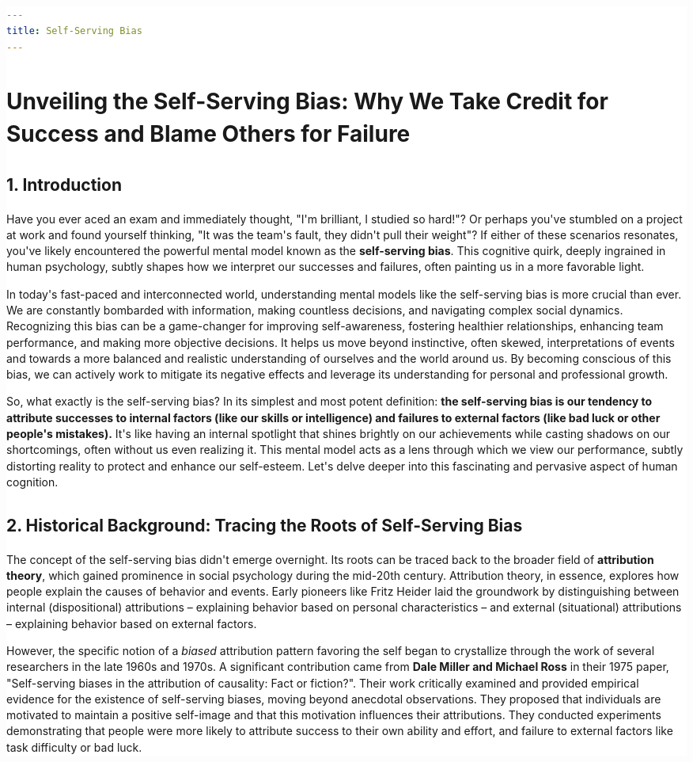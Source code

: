 ```yaml
---
title: Self-Serving Bias
---
```


# Unveiling the Self-Serving Bias: Why We Take Credit for Success and Blame Others for Failure

## 1. Introduction

Have you ever aced an exam and immediately thought, "I'm brilliant, I studied so hard!"? Or perhaps you've stumbled on a project at work and found yourself thinking, "It was the team's fault, they didn't pull their weight"?  If either of these scenarios resonates, you've likely encountered the powerful mental model known as the **self-serving bias**. This cognitive quirk, deeply ingrained in human psychology, subtly shapes how we interpret our successes and failures, often painting us in a more favorable light.

In today's fast-paced and interconnected world, understanding mental models like the self-serving bias is more crucial than ever.  We are constantly bombarded with information, making countless decisions, and navigating complex social dynamics. Recognizing this bias can be a game-changer for improving self-awareness, fostering healthier relationships, enhancing team performance, and making more objective decisions. It helps us move beyond instinctive, often skewed, interpretations of events and towards a more balanced and realistic understanding of ourselves and the world around us.  By becoming conscious of this bias, we can actively work to mitigate its negative effects and leverage its understanding for personal and professional growth.

So, what exactly is the self-serving bias? In its simplest and most potent definition: **the self-serving bias is our tendency to attribute successes to internal factors (like our skills or intelligence) and failures to external factors (like bad luck or other people's mistakes).**  It's like having an internal spotlight that shines brightly on our achievements while casting shadows on our shortcomings, often without us even realizing it.  This mental model acts as a lens through which we view our performance, subtly distorting reality to protect and enhance our self-esteem. Let's delve deeper into this fascinating and pervasive aspect of human cognition.

## 2. Historical Background: Tracing the Roots of Self-Serving Bias

The concept of the self-serving bias didn't emerge overnight. Its roots can be traced back to the broader field of **attribution theory**, which gained prominence in social psychology during the mid-20th century. Attribution theory, in essence, explores how people explain the causes of behavior and events.  Early pioneers like Fritz Heider laid the groundwork by distinguishing between internal (dispositional) attributions – explaining behavior based on personal characteristics – and external (situational) attributions – explaining behavior based on external factors.

However, the specific notion of a *biased* attribution pattern favoring the self began to crystallize through the work of several researchers in the late 1960s and 1970s. A significant contribution came from **Dale Miller and Michael Ross** in their 1975 paper, "Self-serving biases in the attribution of causality: Fact or fiction?".  Their work critically examined and provided empirical evidence for the existence of self-serving biases, moving beyond anecdotal observations.  They proposed that individuals are motivated to maintain a positive self-image and that this motivation influences their attributions.  They conducted experiments demonstrating that people were more likely to attribute success to their own ability and effort, and failure to external factors like task difficulty or bad luck.
